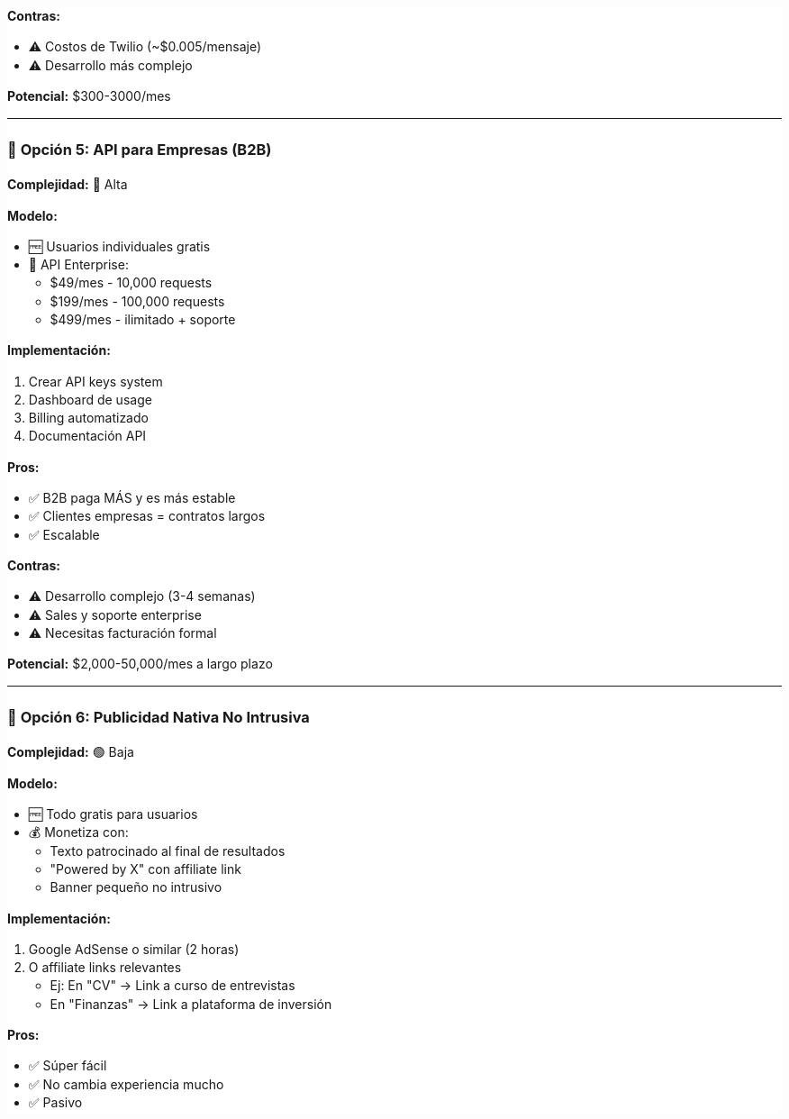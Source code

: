 **Contras:**
- ⚠️ Costos de Twilio (~$0.005/mensaje)
- ⚠️ Desarrollo más complejo

**Potencial:** $300-3000/mes

---

### 🏢 **Opción 5: API para Empresas (B2B)**
**Complejidad:** 🔴 Alta

**Modelo:**
- 🆓 Usuarios individuales gratis
- 💼 API Enterprise:
  - $49/mes - 10,000 requests
  - $199/mes - 100,000 requests
  - $499/mes - ilimitado + soporte

**Implementación:**
1. Crear API keys system
2. Dashboard de usage
3. Billing automatizado
4. Documentación API

**Pros:**
- ✅ B2B paga MÁS y es más estable
- ✅ Clientes empresas = contratos largos
- ✅ Escalable

**Contras:**
- ⚠️ Desarrollo complejo (3-4 semanas)
- ⚠️ Sales y soporte enterprise
- ⚠️ Necesitas facturación formal

**Potencial:** $2,000-50,000/mes a largo plazo

---

### 🎯 **Opción 6: Publicidad Nativa No Intrusiva**
**Complejidad:** 🟢 Baja

**Modelo:**
- 🆓 Todo gratis para usuarios
- 💰 Monetiza con:
  - Texto patrocinado al final de resultados
  - "Powered by X" con affiliate link
  - Banner pequeño no intrusivo

**Implementación:**
1. Google AdSense o similar (2 horas)
2. O affiliate links relevantes
   - Ej: En "CV" → Link a curso de entrevistas
   - En "Finanzas" → Link a plataforma de inversión

**Pros:**
- ✅ Súper fácil
- ✅ No cambia experiencia mucho
- ✅ Pasivo
